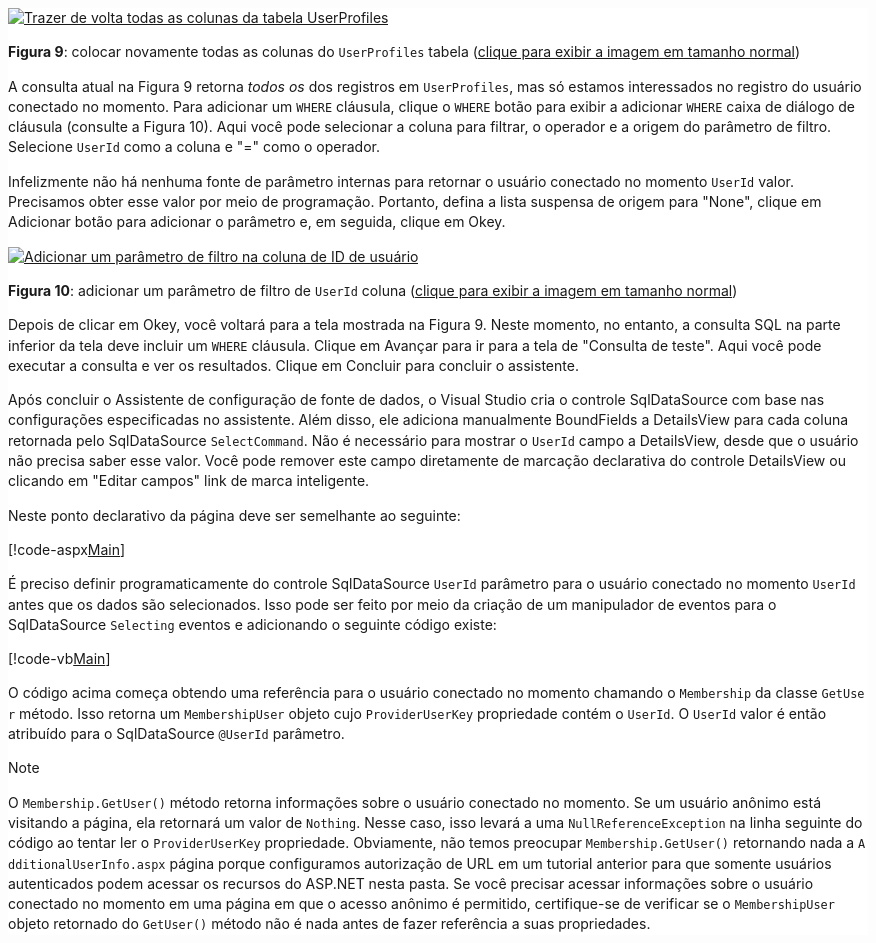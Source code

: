 
[![Trazer de volta todas as colunas da tabela UserProfiles](storing-additional-user-information-vb/_static/image26.png)](storing-additional-user-information-vb/_static/image25.png)

**Figura 9**: colocar novamente todas as colunas do `UserProfiles` tabela ([clique para exibir a imagem em tamanho normal](storing-additional-user-information-vb/_static/image27.png))


A consulta atual na Figura 9 retorna *todos os* dos registros em `UserProfiles`, mas só estamos interessados no registro do usuário conectado no momento. Para adicionar um `WHERE` cláusula, clique o `WHERE` botão para exibir a adicionar `WHERE` caixa de diálogo de cláusula (consulte a Figura 10). Aqui você pode selecionar a coluna para filtrar, o operador e a origem do parâmetro de filtro. Selecione `UserId` como a coluna e "=" como o operador.

Infelizmente não há nenhuma fonte de parâmetro internas para retornar o usuário conectado no momento `UserId` valor. Precisamos obter esse valor por meio de programação. Portanto, defina a lista suspensa de origem para "None", clique em Adicionar botão para adicionar o parâmetro e, em seguida, clique em Okey.


[![Adicionar um parâmetro de filtro na coluna de ID de usuário](storing-additional-user-information-vb/_static/image29.png)](storing-additional-user-information-vb/_static/image28.png)

**Figura 10**: adicionar um parâmetro de filtro de `UserId` coluna ([clique para exibir a imagem em tamanho normal](storing-additional-user-information-vb/_static/image30.png))


Depois de clicar em Okey, você voltará para a tela mostrada na Figura 9. Neste momento, no entanto, a consulta SQL na parte inferior da tela deve incluir um `WHERE` cláusula. Clique em Avançar para ir para a tela de "Consulta de teste". Aqui você pode executar a consulta e ver os resultados. Clique em Concluir para concluir o assistente.

Após concluir o Assistente de configuração de fonte de dados, o Visual Studio cria o controle SqlDataSource com base nas configurações especificadas no assistente. Além disso, ele adiciona manualmente BoundFields a DetailsView para cada coluna retornada pelo SqlDataSource `SelectCommand`. Não é necessário para mostrar o `UserId` campo a DetailsView, desde que o usuário não precisa saber esse valor. Você pode remover este campo diretamente de marcação declarativa do controle DetailsView ou clicando em "Editar campos" link de marca inteligente.

Neste ponto declarativo da página deve ser semelhante ao seguinte:

[!code-aspx[Main](storing-additional-user-information-vb/samples/sample1.aspx)]

É preciso definir programaticamente do controle SqlDataSource `UserId` parâmetro para o usuário conectado no momento `UserId` antes que os dados são selecionados. Isso pode ser feito por meio da criação de um manipulador de eventos para o SqlDataSource `Selecting` eventos e adicionando o seguinte código existe:

[!code-vb[Main](storing-additional-user-information-vb/samples/sample2.vb)]

O código acima começa obtendo uma referência para o usuário conectado no momento chamando o `Membership` da classe `GetUser` método. Isso retorna um `MembershipUser` objeto cujo `ProviderUserKey` propriedade contém o `UserId`. O `UserId` valor é então atribuído para o SqlDataSource `@UserId` parâmetro.

> [!NOTE]
> O `Membership.GetUser()` método retorna informações sobre o usuário conectado no momento. Se um usuário anônimo está visitando a página, ela retornará um valor de `Nothing`. Nesse caso, isso levará a uma `NullReferenceException` na linha seguinte do código ao tentar ler o `ProviderUserKey` propriedade. Obviamente, não temos preocupar `Membership.GetUser()` retornando nada a `AdditionalUserInfo.aspx` página porque configuramos autorização de URL em um tutorial anterior para que somente usuários autenticados podem acessar os recursos do ASP.NET nesta pasta. Se você precisar acessar informações sobre o usuário conectado no momento em uma página em que o acesso anônimo é permitido, certifique-se de verificar se o `MembershipUser` objeto retornado do `GetUser()` método não é nada antes de fazer referência a suas propriedades.
